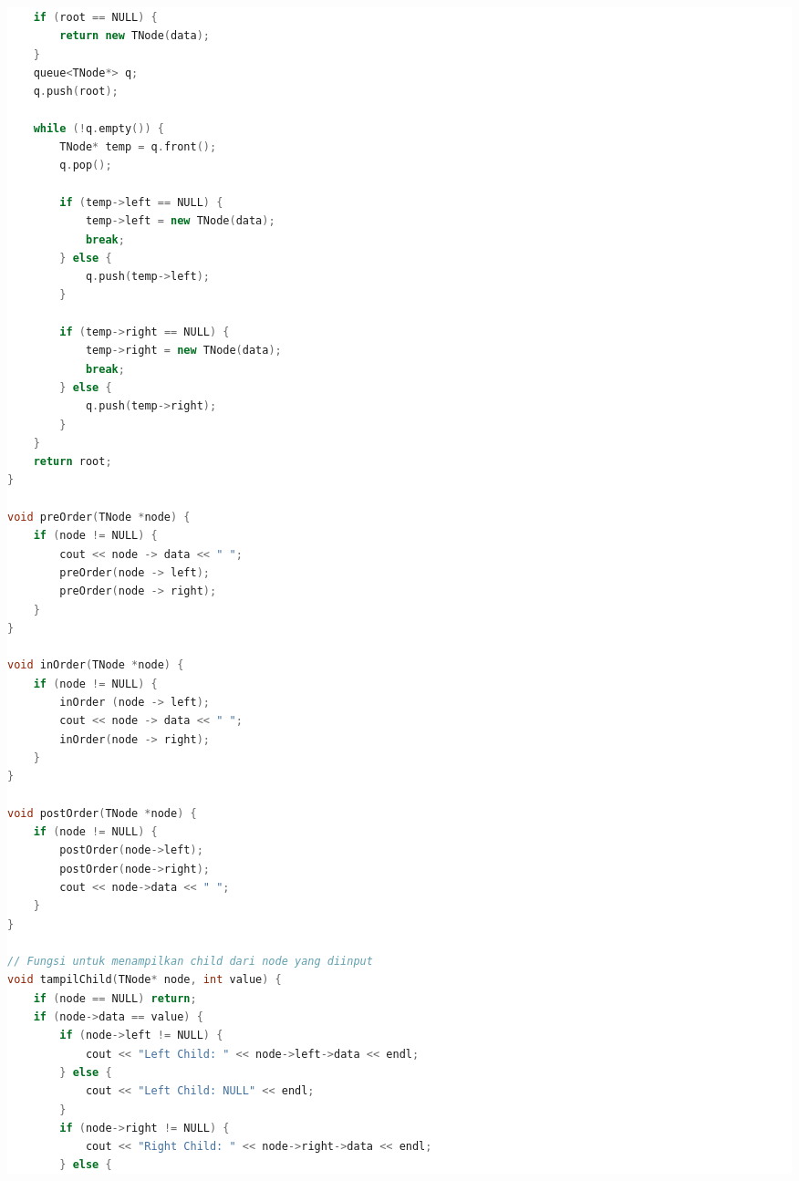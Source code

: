 ```C++
    if (root == NULL) {
        return new TNode(data);
    }
    queue<TNode*> q;
    q.push(root);

    while (!q.empty()) {
        TNode* temp = q.front();
        q.pop();

        if (temp->left == NULL) {
            temp->left = new TNode(data);
            break;
        } else {
            q.push(temp->left);
        }

        if (temp->right == NULL) {
            temp->right = new TNode(data);
            break;
        } else {
            q.push(temp->right);
        }
    }
    return root;
}

void preOrder(TNode *node) {
    if (node != NULL) {
        cout << node -> data << " ";
        preOrder(node -> left);
        preOrder(node -> right);
    }
}

void inOrder(TNode *node) {
    if (node != NULL) {
        inOrder (node -> left);
        cout << node -> data << " ";
        inOrder(node -> right);
    }
}

void postOrder(TNode *node) {
    if (node != NULL) {
        postOrder(node->left);
        postOrder(node->right);
        cout << node->data << " ";
    }
}

// Fungsi untuk menampilkan child dari node yang diinput
void tampilChild(TNode* node, int value) {
    if (node == NULL) return;
    if (node->data == value) {
        if (node->left != NULL) {
            cout << "Left Child: " << node->left->data << endl;
        } else {
            cout << "Left Child: NULL" << endl;
        }
        if (node->right != NULL) {
            cout << "Right Child: " << node->right->data << endl;
        } else {
```